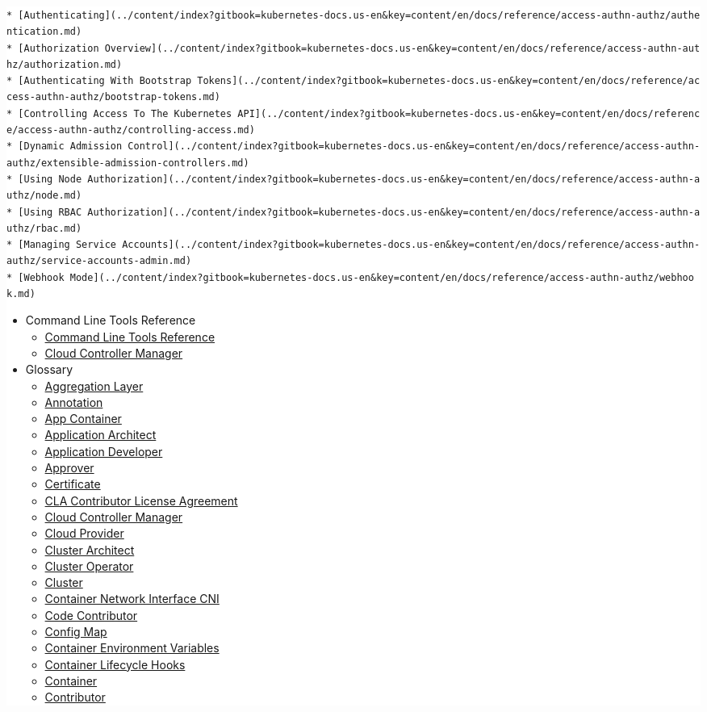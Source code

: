     * [Authenticating](../content/index?gitbook=kubernetes-docs.us-en&key=content/en/docs/reference/access-authn-authz/authentication.md)
    * [Authorization Overview](../content/index?gitbook=kubernetes-docs.us-en&key=content/en/docs/reference/access-authn-authz/authorization.md)
    * [Authenticating With Bootstrap Tokens](../content/index?gitbook=kubernetes-docs.us-en&key=content/en/docs/reference/access-authn-authz/bootstrap-tokens.md)
    * [Controlling Access To The Kubernetes API](../content/index?gitbook=kubernetes-docs.us-en&key=content/en/docs/reference/access-authn-authz/controlling-access.md)
    * [Dynamic Admission Control](../content/index?gitbook=kubernetes-docs.us-en&key=content/en/docs/reference/access-authn-authz/extensible-admission-controllers.md)
    * [Using Node Authorization](../content/index?gitbook=kubernetes-docs.us-en&key=content/en/docs/reference/access-authn-authz/node.md)
    * [Using RBAC Authorization](../content/index?gitbook=kubernetes-docs.us-en&key=content/en/docs/reference/access-authn-authz/rbac.md)
    * [Managing Service Accounts](../content/index?gitbook=kubernetes-docs.us-en&key=content/en/docs/reference/access-authn-authz/service-accounts-admin.md)
    * [Webhook Mode](../content/index?gitbook=kubernetes-docs.us-en&key=content/en/docs/reference/access-authn-authz/webhook.md)
  - Command Line Tools Reference
    * [Command Line Tools Reference](../content/index?gitbook=kubernetes-docs.us-en&key=content/en/docs/reference/command-line-tools-reference/_index.md)
    * [Cloud Controller Manager](../content/index?gitbook=kubernetes-docs.us-en&key=content/en/docs/reference/command-line-tools-reference/cloud-controller-manager.md)
  - Glossary
    * [Aggregation Layer](../content/index?gitbook=kubernetes-docs.us-en&key=content/en/docs/reference/glossary/aggregation-layer.md)
    * [Annotation](../content/index?gitbook=kubernetes-docs.us-en&key=content/en/docs/reference/glossary/annotation.md)
    * [App Container](../content/index?gitbook=kubernetes-docs.us-en&key=content/en/docs/reference/glossary/app-container.md)
    * [Application Architect](../content/index?gitbook=kubernetes-docs.us-en&key=content/en/docs/reference/glossary/application-architect.md)
    * [Application Developer](../content/index?gitbook=kubernetes-docs.us-en&key=content/en/docs/reference/glossary/application-developer.md)
    * [Approver](../content/index?gitbook=kubernetes-docs.us-en&key=content/en/docs/reference/glossary/approver.md)
    * [Certificate](../content/index?gitbook=kubernetes-docs.us-en&key=content/en/docs/reference/glossary/certificate.md)
    * [CLA Contributor License Agreement](../content/index?gitbook=kubernetes-docs.us-en&key=content/en/docs/reference/glossary/cla.md)
    * [Cloud Controller Manager](../content/index?gitbook=kubernetes-docs.us-en&key=content/en/docs/reference/glossary/cloud-controller-manager.md)
    * [Cloud Provider](../content/index?gitbook=kubernetes-docs.us-en&key=content/en/docs/reference/glossary/cloud-provider.md)
    * [Cluster Architect](../content/index?gitbook=kubernetes-docs.us-en&key=content/en/docs/reference/glossary/cluster-architect.md)
    * [Cluster Operator](../content/index?gitbook=kubernetes-docs.us-en&key=content/en/docs/reference/glossary/cluster-operator.md)
    * [Cluster](../content/index?gitbook=kubernetes-docs.us-en&key=content/en/docs/reference/glossary/cluster.md)
    * [Container Network Interface CNI](../content/index?gitbook=kubernetes-docs.us-en&key=content/en/docs/reference/glossary/cni.md)
    * [Code Contributor](../content/index?gitbook=kubernetes-docs.us-en&key=content/en/docs/reference/glossary/code-contributor.md)
    * [Config Map](../content/index?gitbook=kubernetes-docs.us-en&key=content/en/docs/reference/glossary/configmap.md)
    * [Container Environment Variables](../content/index?gitbook=kubernetes-docs.us-en&key=content/en/docs/reference/glossary/container-env-variables.md)
    * [Container Lifecycle Hooks](../content/index?gitbook=kubernetes-docs.us-en&key=content/en/docs/reference/glossary/container-lifecycle-hooks.md)
    * [Container](../content/index?gitbook=kubernetes-docs.us-en&key=content/en/docs/reference/glossary/container.md)
    * [Contributor](../content/index?gitbook=kubernetes-docs.us-en&key=content/en/docs/reference/glossary/contributor.md)